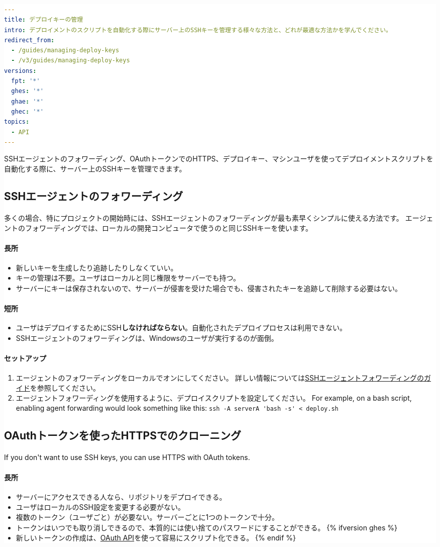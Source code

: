```yaml
---
title: デプロイキーの管理
intro: デプロイメントのスクリプトを自動化する際にサーバー上のSSHキーを管理する様々な方法と、どれが最適な方法かを学んでください。
redirect_from:
  - /guides/managing-deploy-keys
  - /v3/guides/managing-deploy-keys
versions:
  fpt: '*'
  ghes: '*'
  ghae: '*'
  ghec: '*'
topics:
  - API
---
```



SSHエージェントのフォワーディング、OAuthトークンでのHTTPS、デプロイキー、マシンユーザを使ってデプロイメントスクリプトを自動化する際に、サーバー上のSSHキーを管理できます。

## SSHエージェントのフォワーディング

多くの場合、特にプロジェクトの開始時には、SSHエージェントのフォワーディングが最も素早くシンプルに使える方法です。 エージェントのフォワーディングでは、ローカルの開発コンピュータで使うのと同じSSHキーを使います。

#### 長所

* 新しいキーを生成したり追跡したりしなくていい。
* キーの管理は不要。ユーザはローカルと同じ権限をサーバーでも持つ。
* サーバーにキーは保存されないので、サーバーが侵害を受けた場合でも、侵害されたキーを追跡して削除する必要はない。

#### 短所

* ユーザはデプロイするためにSSH**しなければならない**。自動化されたデプロイプロセスは利用できない。
* SSHエージェントのフォワーディングは、Windowsのユーザが実行するのが面倒。

#### セットアップ

1. エージェントのフォワーディングをローカルでオンにしてください。 詳しい情報については[SSHエージェントフォワーディングのガイド][ssh-agent-forwarding]を参照してください。
2. エージェントフォワーディングを使用するように、デプロイスクリプトを設定してください。 For example, on a bash script, enabling agent forwarding would look something like this: `ssh -A serverA 'bash -s' < deploy.sh`

## OAuthトークンを使ったHTTPSでのクローニング

If you don't want to use SSH keys, you can use HTTPS with OAuth tokens.

#### 長所

* サーバーにアクセスできる人なら、リポジトリをデプロイできる。
* ユーザはローカルのSSH設定を変更する必要がない。
* 複数のトークン（ユーザごと）が必要ない。サーバーごとに1つのトークンで十分。
* トークンはいつでも取り消しできるので、本質的には使い捨てのパスワードにすることができる。
{% ifversion ghes %}
* 新しいトークンの作成は、[OAuth API](/rest/reference/oauth-authorizations#create-a-new-authorization)を使って容易にスクリプト化できる。
{% endif %}


[ssh-agent-forwarding]: /guides/using-ssh-agent-forwarding/
[generating-ssh-keys]: /articles/generating-a-new-ssh-key-and-adding-it-to-the-ssh-agent/#generating-a-new-ssh-key
[generating-ssh-keys]: /articles/generating-a-new-ssh-key-and-adding-it-to-the-ssh-agent/#generating-a-new-ssh-key
[tos]: /free-pro-team@latest/github/site-policy/github-terms-of-service/
[collaborator]: /articles/inviting-collaborators-to-a-personal-repository
[outside-collaborator]: /articles/adding-outside-collaborators-to-repositories-in-your-organization
[team]: /articles/adding-organization-members-to-a-team